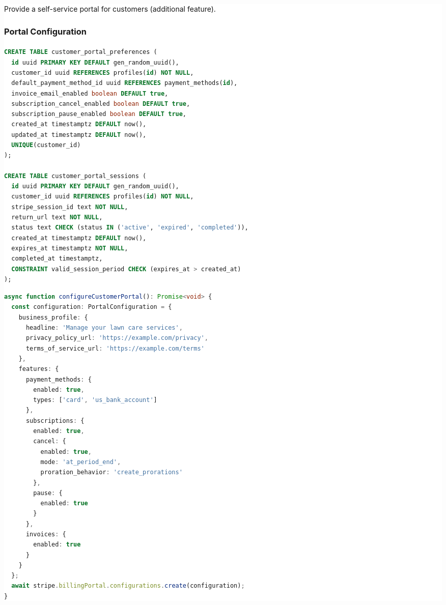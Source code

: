 Provide a self-service portal for customers (additional feature).

### Portal Configuration

```sql
CREATE TABLE customer_portal_preferences (
  id uuid PRIMARY KEY DEFAULT gen_random_uuid(),
  customer_id uuid REFERENCES profiles(id) NOT NULL,
  default_payment_method_id uuid REFERENCES payment_methods(id),
  invoice_email_enabled boolean DEFAULT true,
  subscription_cancel_enabled boolean DEFAULT true,
  subscription_pause_enabled boolean DEFAULT true,
  created_at timestamptz DEFAULT now(),
  updated_at timestamptz DEFAULT now(),
  UNIQUE(customer_id)
);

CREATE TABLE customer_portal_sessions (
  id uuid PRIMARY KEY DEFAULT gen_random_uuid(),
  customer_id uuid REFERENCES profiles(id) NOT NULL,
  stripe_session_id text NOT NULL,
  return_url text NOT NULL,
  status text CHECK (status IN ('active', 'expired', 'completed')),
  created_at timestamptz DEFAULT now(),
  expires_at timestamptz NOT NULL,
  completed_at timestamptz,
  CONSTRAINT valid_session_period CHECK (expires_at > created_at)
);
```

```typescript
async function configureCustomerPortal(): Promise<void> {
  const configuration: PortalConfiguration = {
    business_profile: {
      headline: 'Manage your lawn care services',
      privacy_policy_url: 'https://example.com/privacy',
      terms_of_service_url: 'https://example.com/terms'
    },
    features: {
      payment_methods: {
        enabled: true,
        types: ['card', 'us_bank_account']
      },
      subscriptions: {
        enabled: true,
        cancel: {
          enabled: true,
          mode: 'at_period_end',
          proration_behavior: 'create_prorations'
        },
        pause: {
          enabled: true
        }
      },
      invoices: {
        enabled: true
      }
    }
  };
  await stripe.billingPortal.configurations.create(configuration);
}
```
